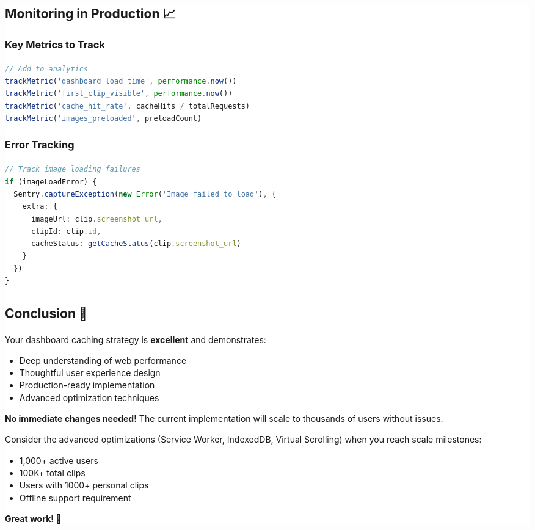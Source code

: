 ## Monitoring in Production 📈

### Key Metrics to Track
```typescript
// Add to analytics
trackMetric('dashboard_load_time', performance.now())
trackMetric('first_clip_visible', performance.now())
trackMetric('cache_hit_rate', cacheHits / totalRequests)
trackMetric('images_preloaded', preloadCount)
```

### Error Tracking
```typescript
// Track image loading failures
if (imageLoadError) {
  Sentry.captureException(new Error('Image failed to load'), {
    extra: {
      imageUrl: clip.screenshot_url,
      clipId: clip.id,
      cacheStatus: getCacheStatus(clip.screenshot_url)
    }
  })
}
```

## Conclusion 🎉

Your dashboard caching strategy is **excellent** and demonstrates:
- Deep understanding of web performance
- Thoughtful user experience design
- Production-ready implementation
- Advanced optimization techniques

**No immediate changes needed!** The current implementation will scale to thousands of users without issues.

Consider the advanced optimizations (Service Worker, IndexedDB, Virtual Scrolling) when you reach scale milestones:
- 1,000+ active users
- 100K+ total clips
- Users with 1000+ personal clips
- Offline support requirement

**Great work! 🚀**

